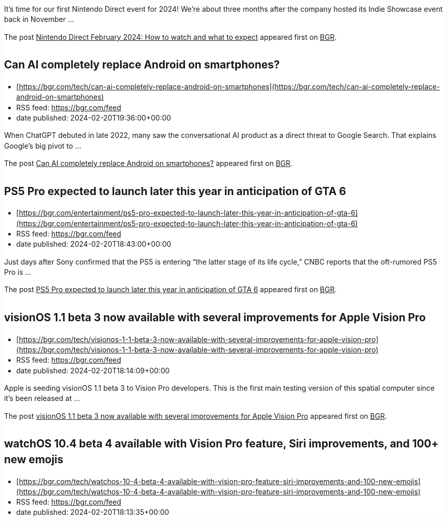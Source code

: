<p>It&#8217;s time for our first Nintendo Direct event for 2024! We&#8217;re about three months after the company hosted its Indie Showcase event back in November &#8230;</p>
<p>The post <a href="https://bgr.com/entertainment/nintendo-direct-february-2024-how-to-watch-and-what-to-expect/">Nintendo Direct February 2024: How to watch and what to expect</a> appeared first on <a href="https://bgr.com">BGR</a>.</p>

## Can AI completely replace Android on smartphones?
 - [https://bgr.com/tech/can-ai-completely-replace-android-on-smartphones](https://bgr.com/tech/can-ai-completely-replace-android-on-smartphones)
 - RSS feed: https://bgr.com/feed
 - date published: 2024-02-20T19:36:00+00:00

<p>When ChatGPT debuted in late 2022, many saw the conversational AI product as a direct threat to Google Search. That explains Google&#8217;s big pivot to &#8230;</p>
<p>The post <a href="https://bgr.com/tech/can-ai-completely-replace-android-on-smartphones/">Can AI completely replace Android on smartphones?</a> appeared first on <a href="https://bgr.com">BGR</a>.</p>

## PS5 Pro expected to launch later this year in anticipation of GTA 6
 - [https://bgr.com/entertainment/ps5-pro-expected-to-launch-later-this-year-in-anticipation-of-gta-6](https://bgr.com/entertainment/ps5-pro-expected-to-launch-later-this-year-in-anticipation-of-gta-6)
 - RSS feed: https://bgr.com/feed
 - date published: 2024-02-20T18:43:00+00:00

<p>Just days after Sony confirmed that the PS5 is entering &#8220;the latter stage of its life cycle,&#8221; CNBC reports that the oft-rumored PS5 Pro is &#8230;</p>
<p>The post <a href="https://bgr.com/entertainment/ps5-pro-expected-to-launch-later-this-year-in-anticipation-of-gta-6/">PS5 Pro expected to launch later this year in anticipation of GTA 6</a> appeared first on <a href="https://bgr.com">BGR</a>.</p>

## visionOS 1.1 beta 3 now available with several improvements for Apple Vision Pro
 - [https://bgr.com/tech/visionos-1-1-beta-3-now-available-with-several-improvements-for-apple-vision-pro](https://bgr.com/tech/visionos-1-1-beta-3-now-available-with-several-improvements-for-apple-vision-pro)
 - RSS feed: https://bgr.com/feed
 - date published: 2024-02-20T18:14:09+00:00

<p>Apple is seeding visionOS 1.1 beta 3 to Vision Pro developers. This is the first main testing version of this spatial computer since it’s been released at &#8230;</p>
<p>The post <a href="https://bgr.com/tech/visionos-1-1-beta-3-now-available-with-several-improvements-for-apple-vision-pro/">visionOS 1.1 beta 3 now available with several improvements for Apple Vision Pro</a> appeared first on <a href="https://bgr.com">BGR</a>.</p>

## watchOS 10.4 beta 4 available with Vision Pro feature, Siri improvements, and 100+ new emojis
 - [https://bgr.com/tech/watchos-10-4-beta-4-available-with-vision-pro-feature-siri-improvements-and-100-new-emojis](https://bgr.com/tech/watchos-10-4-beta-4-available-with-vision-pro-feature-siri-improvements-and-100-new-emojis)
 - RSS feed: https://bgr.com/feed
 - date published: 2024-02-20T18:13:35+00:00
